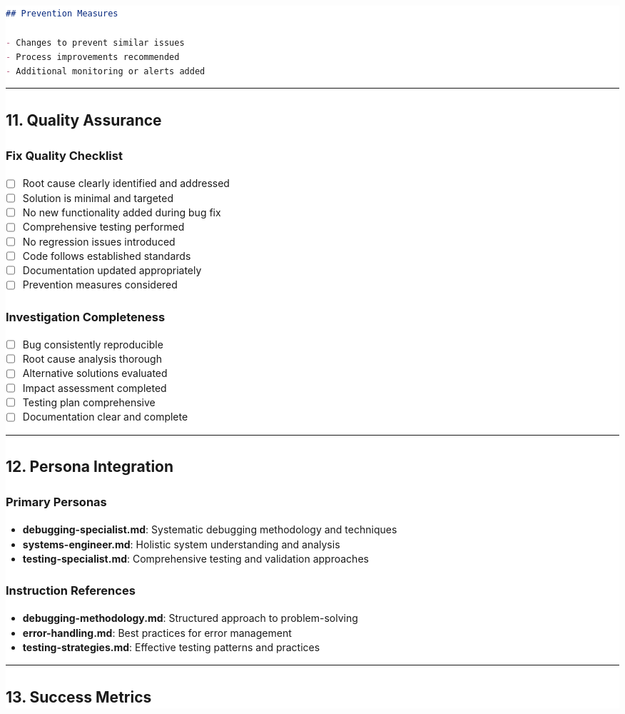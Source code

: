 ```markdown
## Prevention Measures

- Changes to prevent similar issues
- Process improvements recommended
- Additional monitoring or alerts added
```

---

## 11. Quality Assurance

### Fix Quality Checklist

- [ ] Root cause clearly identified and addressed
- [ ] Solution is minimal and targeted
- [ ] No new functionality added during bug fix
- [ ] Comprehensive testing performed
- [ ] No regression issues introduced
- [ ] Code follows established standards
- [ ] Documentation updated appropriately
- [ ] Prevention measures considered

### Investigation Completeness

- [ ] Bug consistently reproducible
- [ ] Root cause analysis thorough
- [ ] Alternative solutions evaluated
- [ ] Impact assessment completed
- [ ] Testing plan comprehensive
- [ ] Documentation clear and complete

---

## 12. Persona Integration

### Primary Personas

- **debugging-specialist.md**: Systematic debugging methodology and techniques
- **systems-engineer.md**: Holistic system understanding and analysis
- **testing-specialist.md**: Comprehensive testing and validation approaches

### Instruction References

- **debugging-methodology.md**: Structured approach to problem-solving
- **error-handling.md**: Best practices for error management
- **testing-strategies.md**: Effective testing patterns and practices

---

## 13. Success Metrics
